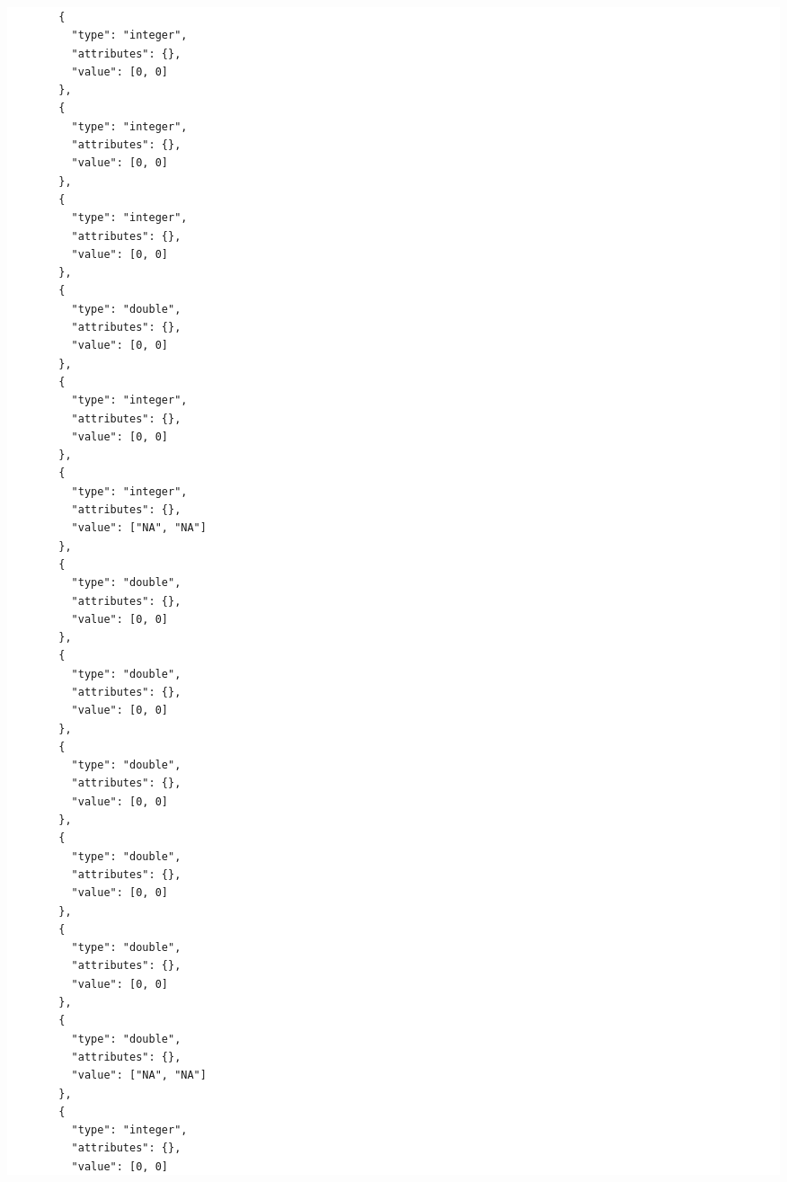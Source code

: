             {
              "type": "integer",
              "attributes": {},
              "value": [0, 0]
            },
            {
              "type": "integer",
              "attributes": {},
              "value": [0, 0]
            },
            {
              "type": "integer",
              "attributes": {},
              "value": [0, 0]
            },
            {
              "type": "double",
              "attributes": {},
              "value": [0, 0]
            },
            {
              "type": "integer",
              "attributes": {},
              "value": [0, 0]
            },
            {
              "type": "integer",
              "attributes": {},
              "value": ["NA", "NA"]
            },
            {
              "type": "double",
              "attributes": {},
              "value": [0, 0]
            },
            {
              "type": "double",
              "attributes": {},
              "value": [0, 0]
            },
            {
              "type": "double",
              "attributes": {},
              "value": [0, 0]
            },
            {
              "type": "double",
              "attributes": {},
              "value": [0, 0]
            },
            {
              "type": "double",
              "attributes": {},
              "value": [0, 0]
            },
            {
              "type": "double",
              "attributes": {},
              "value": ["NA", "NA"]
            },
            {
              "type": "integer",
              "attributes": {},
              "value": [0, 0]